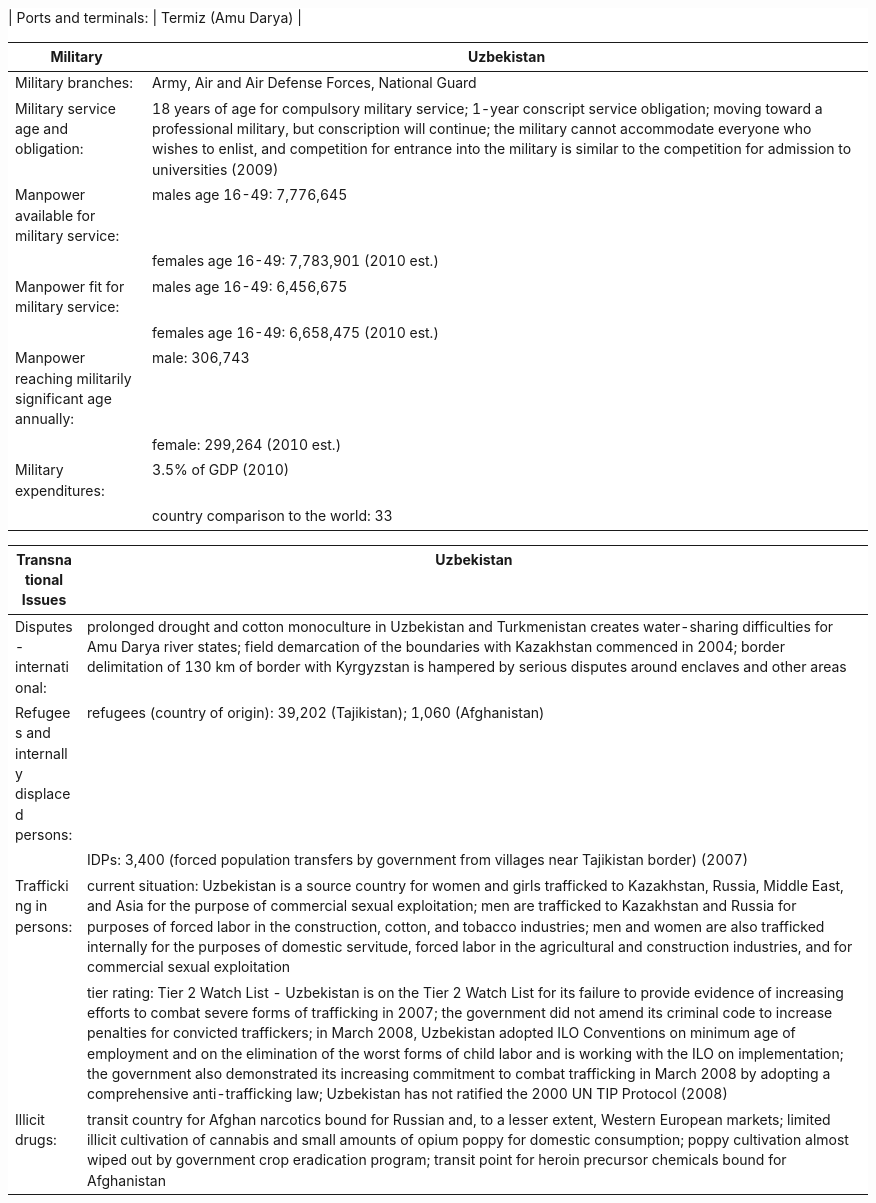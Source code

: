 | Ports and terminals: | Termiz (Amu Darya) |


| Military | Uzbekistan |
| --- | --- |
| Military branches: | Army, Air and Air Defense Forces, National Guard |
| Military service age and obligation: | 18 years of age for compulsory military service; 1-year conscript service obligation; moving toward a professional military, but conscription will continue; the military cannot accommodate everyone who wishes to enlist, and competition for entrance into the military is similar to the competition for admission to universities (2009) |
| Manpower available for military service: | males age 16-49: 7,776,645 |
| | females age 16-49: 7,783,901 (2010 est.) |
| Manpower fit for military service: | males age 16-49: 6,456,675 |
| | females age 16-49: 6,658,475 (2010 est.) |
| Manpower reaching militarily significant age annually: | male: 306,743 |
| | female: 299,264 (2010 est.) |
| Military expenditures: | 3.5% of GDP (2010) |
| | country comparison to the world: 33 |


| Transnational Issues | Uzbekistan |
| --- | --- |
| Disputes - international: | prolonged drought and cotton monoculture in Uzbekistan and Turkmenistan creates water-sharing difficulties for Amu Darya river states; field demarcation of the boundaries with Kazakhstan commenced in 2004; border delimitation of 130 km of border with Kyrgyzstan is hampered by serious disputes around enclaves and other areas |
| Refugees and internally displaced persons: | refugees (country of origin): 39,202 (Tajikistan); 1,060 (Afghanistan) |
| | IDPs: 3,400 (forced population transfers by government from villages near Tajikistan border) (2007) |
| Trafficking in persons: | current situation: Uzbekistan is a source country for women and girls trafficked to Kazakhstan, Russia, Middle East, and Asia for the purpose of commercial sexual exploitation; men are trafficked to Kazakhstan and Russia for purposes of forced labor in the construction, cotton, and tobacco industries; men and women are also trafficked internally for the purposes of domestic servitude, forced labor in the agricultural and construction industries, and for commercial sexual exploitation |
| | tier rating: Tier 2 Watch List - Uzbekistan is on the Tier 2 Watch List for its failure to provide evidence of increasing efforts to combat severe forms of trafficking in 2007; the government did not amend its criminal code to increase penalties for convicted traffickers; in March 2008, Uzbekistan adopted ILO Conventions on minimum age of employment and on the elimination of the worst forms of child labor and is working with the ILO on implementation; the government also demonstrated its increasing commitment to combat trafficking in March 2008 by adopting a comprehensive anti-trafficking law; Uzbekistan has not ratified the 2000 UN TIP Protocol (2008) |
| Illicit drugs: | transit country for Afghan narcotics bound for Russian and, to a lesser extent, Western European markets; limited illicit cultivation of cannabis and small amounts of opium poppy for domestic consumption; poppy cultivation almost wiped out by government crop eradication program; transit point for heroin precursor chemicals bound for Afghanistan |
